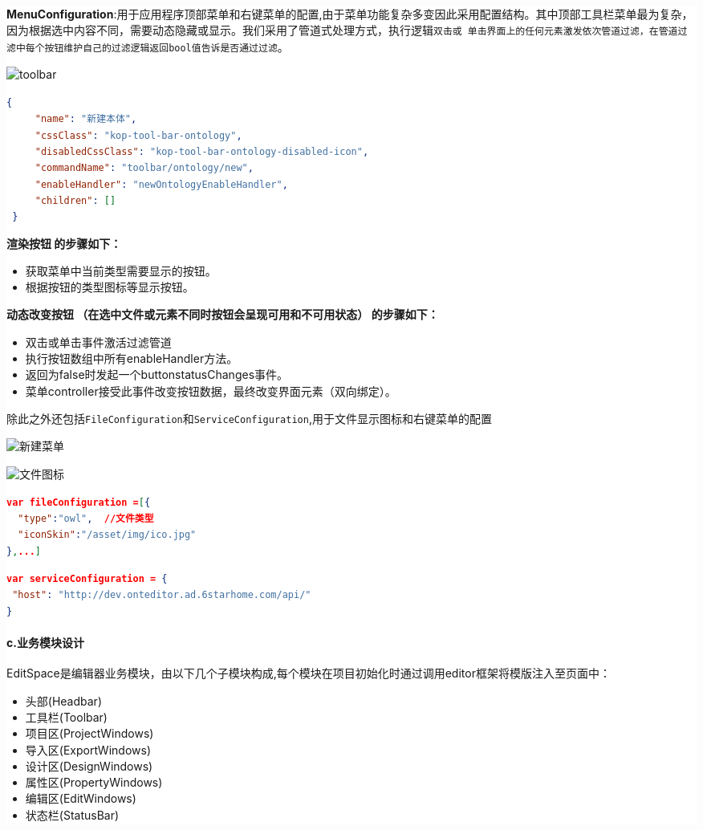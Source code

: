 **MenuConfiguration**:用于应用程序顶部菜单和右键菜单的配置,由于菜单功能复杂多变因此采用配置结构。其中顶部工具栏菜单最为复杂，因为根据选中内容不同，需要动态隐藏或显示。我们采用了管道式处理方式，执行逻辑`双击或
单击界面上的任何元素激发依次管道过滤，在管道过滤中每个按钮维护自己的过滤逻辑返回bool值告诉是否通过过滤`。

![toolbar](http://qiniu.xdpie.com/ffa31706c426e9d9f8a2e092a5cb9f0a.png?imageView2/2/w/700)


```json
{
	 "name": "新建本体",
	 "cssClass": "kop-tool-bar-ontology",
	 "disabledCssClass": "kop-tool-bar-ontology-disabled-icon",
	 "commandName": "toolbar/ontology/new",
	 "enableHandler": "newOntologyEnableHandler",
	 "children": []
 }
```

**渲染按钮 的步骤如下：**

* 获取菜单中当前类型需要显示的按钮。
* 根据按钮的类型图标等显示按钮。

**动态改变按钮 （在选中文件或元素不同时按钮会呈现可用和不可用状态） 的步骤如下：**

* 双击或单击事件激活过滤管道
* 执行按钮数组中所有enableHandler方法。
* 返回为false时发起一个buttonstatusChanges事件。
* 菜单controller接受此事件改变按钮数据，最终改变界面元素（双向绑定）。

除此之外还包括`FileConfiguration`和`ServiceConfiguration`,用于文件显示图标和右键菜单的配置

![新建菜单](http://qiniu.xdpie.com/5a3ce4523c7c79f8d4866855d62c36fa.png?imageView2/2/w/700)

![文件图标](http://qiniu.xdpie.com/62f29967f30b7f99d76948cdd2273ff8.png?imageView2/2/w/700)

``` json
var fileConfiguration =[{
  "type":"owl",  //文件类型
  "iconSkin":"/asset/img/ico.jpg"
},...]
```

```json
var serviceConfiguration = {
 "host": "http://dev.onteditor.ad.6starhome.com/api/"
}
```


#### c.业务模块设计

EditSpace是编辑器业务模块，由以下几个子模块构成,每个模块在项目初始化时通过调用editor框架将模版注入至页面中：

* 头部(Headbar)
* 工具栏(Toolbar)
* 项目区(ProjectWindows)
* 导入区(ExportWindows)
* 设计区(DesignWindows)
* 属性区(PropertyWindows)
* 编辑区(EditWindows)
* 状态栏(StatusBar)
